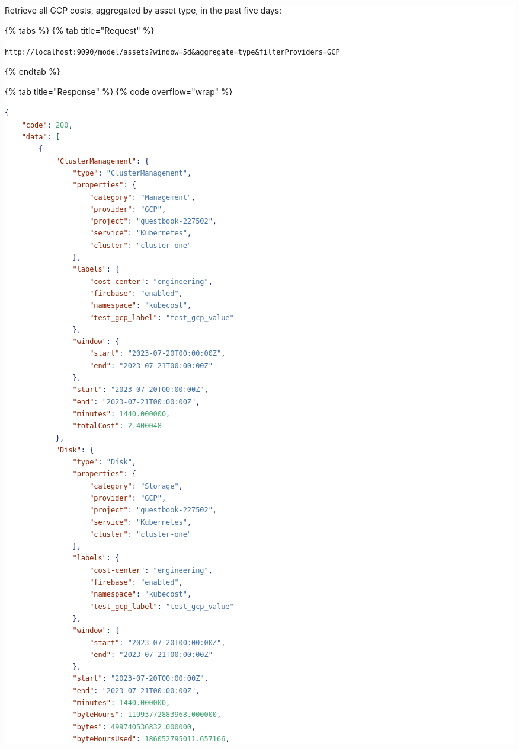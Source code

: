 Retrieve all GCP costs, aggregated by asset type, in the past five days:

{% tabs %}
{% tab title="Request" %}
```
http://localhost:9090/model/assets?window=5d&aggregate=type&filterProviders=GCP
```
{% endtab %}

{% tab title="Response" %}
{% code overflow="wrap" %}
````json
{
    "code": 200,
    "data": [
        {
            "ClusterManagement": {
                "type": "ClusterManagement",
                "properties": {
                    "category": "Management",
                    "provider": "GCP",
                    "project": "guestbook-227502",
                    "service": "Kubernetes",
                    "cluster": "cluster-one"
                },
                "labels": {
                    "cost-center": "engineering",
                    "firebase": "enabled",
                    "namespace": "kubecost",
                    "test_gcp_label": "test_gcp_value"
                },
                "window": {
                    "start": "2023-07-20T00:00:00Z",
                    "end": "2023-07-21T00:00:00Z"
                },
                "start": "2023-07-20T00:00:00Z",
                "end": "2023-07-21T00:00:00Z",
                "minutes": 1440.000000,
                "totalCost": 2.400048
            },
            "Disk": {
                "type": "Disk",
                "properties": {
                    "category": "Storage",
                    "provider": "GCP",
                    "project": "guestbook-227502",
                    "service": "Kubernetes",
                    "cluster": "cluster-one"
                },
                "labels": {
                    "cost-center": "engineering",
                    "firebase": "enabled",
                    "namespace": "kubecost",
                    "test_gcp_label": "test_gcp_value"
                },
                "window": {
                    "start": "2023-07-20T00:00:00Z",
                    "end": "2023-07-21T00:00:00Z"
                },
                "start": "2023-07-20T00:00:00Z",
                "end": "2023-07-21T00:00:00Z",
                "minutes": 1440.000000,
                "byteHours": 11993772883968.000000,
                "bytes": 499740536832.000000,
                "byteHoursUsed": 186052795011.657166,
````